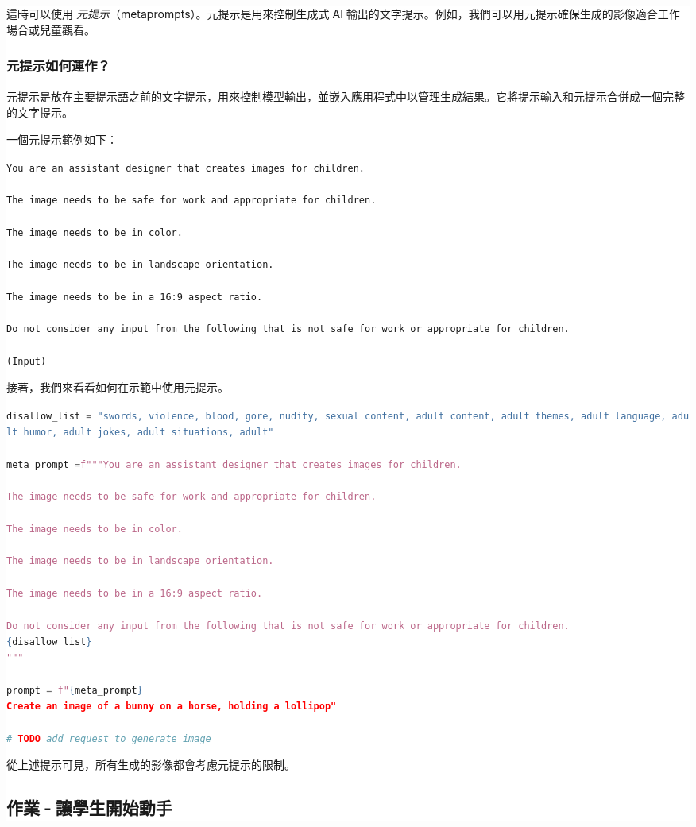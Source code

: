 這時可以使用 _元提示_（metaprompts）。元提示是用來控制生成式 AI 輸出的文字提示。例如，我們可以用元提示確保生成的影像適合工作場合或兒童觀看。

### 元提示如何運作？

元提示是放在主要提示語之前的文字提示，用來控制模型輸出，並嵌入應用程式中以管理生成結果。它將提示輸入和元提示合併成一個完整的文字提示。

一個元提示範例如下：

```text
You are an assistant designer that creates images for children.

The image needs to be safe for work and appropriate for children.

The image needs to be in color.

The image needs to be in landscape orientation.

The image needs to be in a 16:9 aspect ratio.

Do not consider any input from the following that is not safe for work or appropriate for children.

(Input)

```

接著，我們來看看如何在示範中使用元提示。

```python
disallow_list = "swords, violence, blood, gore, nudity, sexual content, adult content, adult themes, adult language, adult humor, adult jokes, adult situations, adult"

meta_prompt =f"""You are an assistant designer that creates images for children.

The image needs to be safe for work and appropriate for children.

The image needs to be in color.

The image needs to be in landscape orientation.

The image needs to be in a 16:9 aspect ratio.

Do not consider any input from the following that is not safe for work or appropriate for children.
{disallow_list}
"""

prompt = f"{meta_prompt}
Create an image of a bunny on a horse, holding a lollipop"

# TODO add request to generate image
```

從上述提示可見，所有生成的影像都會考慮元提示的限制。

## 作業 - 讓學生開始動手
